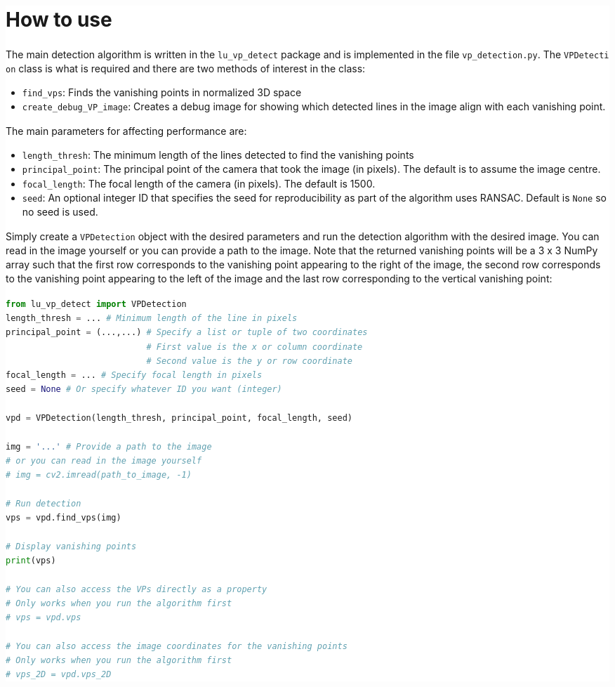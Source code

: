 # How to use

The main detection algorithm is written in the `lu_vp_detect` package and is
implemented in the file `vp_detection.py`.  The `VPDetection` class is what
is required and there are two methods of interest in the class:

* `find_vps`: Finds the vanishing points in normalized 3D space
* `create_debug_VP_image`: Creates a debug image for showing which
detected lines in the image align with each vanishing point.

The main parameters for affecting performance are:

* `length_thresh`: The minimum length of the lines detected to find the
vanishing points
* `principal_point`: The principal point of the camera that took the image
(in pixels).  The default is to assume the image centre.
* `focal_length`: The focal length of the camera (in pixels).  The default
is 1500.
* `seed`: An optional integer ID that specifies the seed for reproducibility
as part of the algorithm uses RANSAC.  Default is `None` so no seed is used.

Simply create a `VPDetection` object with the desired parameters and run the
detection algorithm with the desired image.  You can read in the image yourself
or you can provide a path to the image.  Note that the returned vanishing
points will be a 3 x 3 NumPy array such that the first row corresponds to the
vanishing point appearing to the right of the image, the second row
corresponds to the vanishing point appearing to the left of the image and the
last row corresponding to the vertical vanishing point:

```python
from lu_vp_detect import VPDetection
length_thresh = ... # Minimum length of the line in pixels
principal_point = (...,...) # Specify a list or tuple of two coordinates
                            # First value is the x or column coordinate
                            # Second value is the y or row coordinate
focal_length = ... # Specify focal length in pixels
seed = None # Or specify whatever ID you want (integer)

vpd = VPDetection(length_thresh, principal_point, focal_length, seed)

img = '...' # Provide a path to the image
# or you can read in the image yourself
# img = cv2.imread(path_to_image, -1)

# Run detection
vps = vpd.find_vps(img)

# Display vanishing points
print(vps)

# You can also access the VPs directly as a property
# Only works when you run the algorithm first
# vps = vpd.vps

# You can also access the image coordinates for the vanishing points
# Only works when you run the algorithm first
# vps_2D = vpd.vps_2D
```
